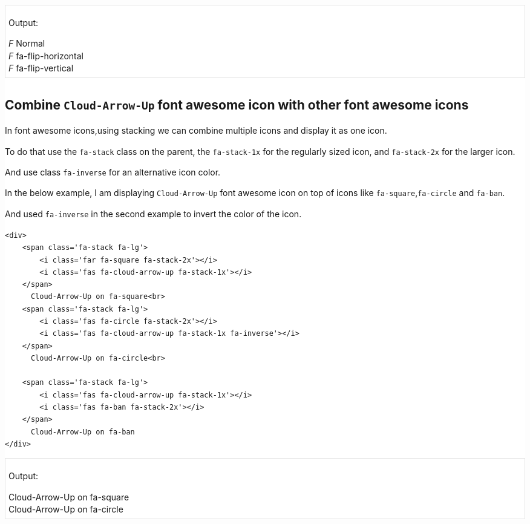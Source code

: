 <div style='border:1px solid rgba(0,0,0,.1);margin-bottom:10px;padding:5px;'>
<p>Output:</p>


<div>
<i class='fas fa-cloud-arrow-up fa-3x'>F</i> Normal <br>
<i class='fas fa-cloud-arrow-up fa-flip-horizontal fa-3x'>F</i> fa-flip-horizontal<br>
<i class='fas fa-cloud-arrow-up fa-flip-vertical fa-3x'>F</i> fa-flip-vertical<br>
</div>
</div>

## Combine `Cloud-Arrow-Up` font awesome icon with other font awesome icons

In font awesome icons,using stacking we can combine multiple icons and display it as one icon.

To do that use the `fa-stack` class on the parent, the `fa-stack-1x` for the regularly sized icon, and `fa-stack-2x` for the larger icon.

And use class `fa-inverse` for an alternative icon color. 

In the below example, I am displaying `Cloud-Arrow-Up` font awesome icon on top of icons like `fa-square`,`fa-circle` and `fa-ban`.

And used `fa-inverse` in the second example to invert the color of the icon.
```
<div>
    <span class='fa-stack fa-lg'>
        <i class='far fa-square fa-stack-2x'></i>
        <i class='fas fa-cloud-arrow-up fa-stack-1x'></i>
    </span>
      Cloud-Arrow-Up on fa-square<br>
    <span class='fa-stack fa-lg'>
        <i class='fas fa-circle fa-stack-2x'></i>
        <i class='fas fa-cloud-arrow-up fa-stack-1x fa-inverse'></i>
    </span>
      Cloud-Arrow-Up on fa-circle<br>

    <span class='fa-stack fa-lg'>
        <i class='fas fa-cloud-arrow-up fa-stack-1x'></i>
        <i class='fas fa-ban fa-stack-2x'></i>
    </span>
      Cloud-Arrow-Up on fa-ban
</div>
```

<div style='border:1px solid rgba(0,0,0,.1);margin-bottom:10px;padding:5px;'>
<p>Output:</p>


<div>
    <span class='fa-stack fa-lg'>
        <i class='far fa-square fa-stack-2x'></i>
        <i class='fas fa-cloud-arrow-up fa-stack-1x'></i>
    </span>
      Cloud-Arrow-Up on fa-square<br>
    <span class='fa-stack fa-lg'>
        <i class='fas fa-circle fa-stack-2x'></i>
        <i class='fas fa-cloud-arrow-up fa-stack-1x fa-inverse'></i>
    </span>
      Cloud-Arrow-Up on fa-circle<br>

